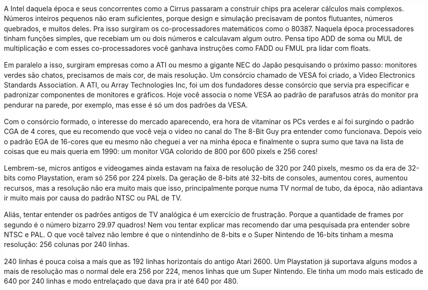 






A Intel daquela época e seus concorrentes como a Cirrus passaram a construir chips pra acelerar cálculos mais complexos. Números inteiros pequenos não eram suficientes, porque design e simulação precisavam de pontos flutuantes, números quebrados, e muitos deles. Pra isso surgiram os co-processadores matemáticos como o 80387. Naquela época processadores tinham funções simples, que recebiam um ou dois números e calculavam algum outro. Pensa tipo ADD de soma ou MUL de multiplicação e com esses co-processadores você ganhava instruções como FADD ou FMUL pra lidar com floats. 






Em paralelo a isso, surgiram empresas como a ATI ou mesmo a gigante NEC do Japão pesquisando o próximo passo: monitores verdes são chatos, precisamos de mais cor, de mais resolução. Um consórcio chamado de VESA foi criado, a Video Electronics Standards Association. A ATI, ou Array Technologies Inc, foi um dos fundadores desse consórcio que servia pra especificar e padronizar componentes de monitores e gráficos. Hoje você associa o nome VESA ao padrão de parafusos atrás do monitor pra pendurar na parede, por exemplo, mas esse é só um dos padrões da VESA.








Com o consórcio formado, o interesse do mercado aparecendo, era hora de vitaminar os PCs verdes e aí foi surgindo o padrão CGA de 4 cores, que eu recomendo que você veja o video no canal do The 8-Bit Guy pra entender como funcionava. Depois veio o padrão EGA de 16-cores que eu mesmo não cheguei a ver na minha época e finalmente o supra sumo que tava na lista de coisas que eu mais queria em 1990: um monitor VGA colorido de 800 por 600 pixels e 256 cores!







Lembrem-se, micros antigos e videogames ainda estavam na faixa de resolução de 320 por 240 pixels, mesmo os da era de 32-bits como Playstation, eram só 256 por 224 pixels. Da geração de 8-bits até 32-bits de consoles, aumentou cores, aumentou recursos, mas a resolução não era muito mais que isso, principalmente porque numa TV normal de tubo, da época, não adiantava ir muito mais por causa do padrão NTSC ou PAL de TV.







Aliás, tentar entender os padrões antigos de TV analógica é um exercício de frustração. Porque a quantidade de frames por segundo é o número bizarro 29.97 quadros! Nem vou tentar explicar mas recomendo dar uma pesquisada pra entender sobre NTSC e PAL. O que você talvez não lembre é que o nintendinho de 8-bits e o Super Nintendo de 16-bits tinham a mesma resolução: 256 colunas por 240 linhas.







240 linhas é pouca coisa a mais que as 192 linhas horizontais do antigo Atari 2600. Um Playstation já suportava alguns modos a mais de resolução mas o normal dele era 256 por 224, menos linhas que um Super Nintendo. Ele tinha um modo mais esticado de 640 por 240 linhas e modo entrelaçado que dava pra ir até 640 por 480.
